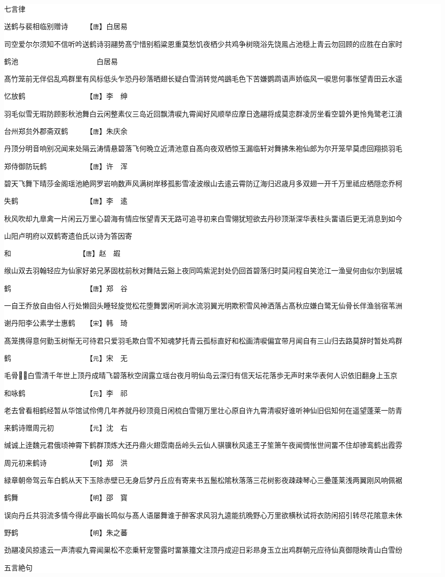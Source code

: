 七言律  

送鹤与裴相临别赠诗　　　【`唐`】白居易  

司空爱尔尔须知不信听吟送鹤诗羽翮势髙宁惜别稻粱恩重莫愁饥夜栖少共鸡争树晓浴先饶鳯占池穏上青云勿回顾的应胜在白家时  

鹤池　　　　　　　　　　　白居易  

髙竹笼前无伴侣乱鸡群里有风标低头乍恐丹砂落晒翅长疑白雪消转觉鸬鷀毛色下苦嫌鹦鹉语声娇临风一唳思何事怅望青田云水遥  

忆放鹤　　　　　　　　　【`唐`】李　绅  

羽毛似雪无瑕防顾影秋池舞白云闲整素仪三岛近回飘清唳九霄闻好风顺举应摩日逸翮将成莫恋群凌厉坐看空碧外更怜鳬鹭老江濆  

台州郑贠外郡斋双鹤　　　【`唐`】朱庆余  

丹顶分明音响别况闻来处隔云涛情悬碧落飞何晩立近清池意自髙向夜双栖惊玉漏临轩对舞拂朱袍仙郎为尔开笼早莫虑回翔损羽毛  

郑侍御防玩鹤　　　　　　【`唐`】许　浑  

碧天飞舞下晴莎金阁瑶池絶网罗岩响数声风满树岸移孤影雪凌波缑山去逺云霄防辽海归迟歳月多双翅一开千万里祗应栖隠恋乔柯  

失鹤　　　　　　　　　　【`唐`】李　逺  

秋风吹却九臯禽一片闲云万里心碧海有情应怅望青天无路可追寻初来白雪翎犹短欲去丹砂顶渐深华表柱头畱语后更无消息到如今  

山阳卢明府以双鹤寄遗伯氏以诗为答因寄  

和　　　　　　　　　　【`唐`】赵　嘏  

缑山双去羽翰轻应为仙家好弟兄茅固枕前秋对舞陆云谿上夜同鸣紫泥封处仍回首碧落归时莫问程自笑沧江一渔叟何由似尔到层城  

鹤　　　　　　　　　　　【`唐`】郑　谷  

一自王乔放自由俗人行处懒回头睡轻旋觉松花堕舞罢闲听涧水流羽翼光明欺积雪风神洒落占髙秋应嫌白鹭无仙骨长伴渔翁宿苇洲  

谢丹阳李公素学士惠鹤　　【`宋`】韩　琦  

髙笼携得意何勤玉树惭无可待君只爱羽毛欺白雪不知魂梦托青云孤标直好和松画清唳偏宜带月闻自有三山归去路莫辞时暂处鸡群  

鹤　　　　　　　　　　　【`元`】宋　无  

毛骨白雪清千年世上顶丹成晴飞碧落秋空阔露立瑶台夜月明仙岛云深归有信天坛花落歩无声时来华表何人识依旧翻身上玉京  

和咏鹤　　　　　　　　　【`元`】李　祁  

老去曾看相鹤经暂从华馆试伶俜几年养就丹砂顶竟日闲梳白雪翎万里壮心原自许九霄清唳好谁听神仙旧侣知何在遥望蓬莱一防青  

来鹤诗赠周元初　　　　　【`元`】沈　右  

缄诚上逹魏元君俄顷神霄下鹤群顶炼大还丹鼎火翅霑南岳岭头云仙人骐骥秋风逺王子笙箫午夜闻惆怅世间畱不住却骖鸾鹤出霞雰  

周元初来鹤诗　　　　　　【`明`】郑　洪  

緑章朝帝驾云车白鹤从天下玉除赤壁已无身后梦丹丘应有寄来书五鬛松隂秋落落三花树影夜疎疎琴心三疉蓬莱浅两翼刚风响佩裾  

鹤舞　　　　　　　　　　【`明`】邵　寳  

误向丹丘共羽流多情今得此亭幽长鸣似与髙人语屡舞谁于醉客求风羽九逵能抗晩野心万里欲横秋试将衣防闲招引转尽花隂意未休  

野鹤　　　　　　　　　　【`明`】朱之蕃  

劲翮凌风掠逺云一声清唳九霄闻巣松不恋乗轩宠警露时畱篆籒文注顶丹成迎日彩昻身玉立出鸡群朝元应待仙真御隠映青山白雪纷  

五言絶句  
